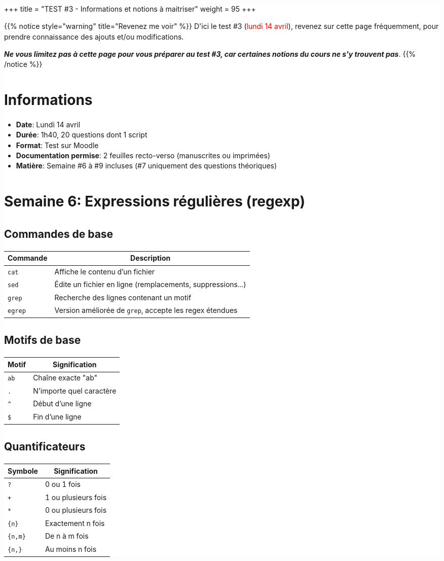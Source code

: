 +++
title = "TEST #3 - Informations et notions à maitriser"
weight = 95
+++

{{% notice style="warning" title="Revenez me voir" %}}
D'ici le test #3 (<span style="color:red;">lundi 14 avril</span>), revenez sur cette page fréquemment, pour prendre connaissance des ajouts et/ou modifications.

***Ne vous limitez pas à cette page pour vous préparer au test #3, car certaines notions du cours ne s'y trouvent pas***.
{{% /notice %}}

# **Informations** 

- **Date**: Lundi 14 avril
- **Durée**: 1h40, 20 questions dont 1 script
- **Format**: Test sur Moodle
- **Documentation permise**: 2 feuilles recto-verso (manuscrites ou imprimées)
- **Matière**: Semaine #6 à #9 incluses (#7 uniquement des questions théoriques)


# **Semaine 6: Expressions régulières (regexp)**

## **Commandes de base**
| Commande | Description |
|----------|-------------|
| `cat`    | Affiche le contenu d’un fichier |
| `sed`    | Édite un fichier en ligne (remplacements, suppressions...) |
| `grep`   | Recherche des lignes contenant un motif |
| `egrep`  | Version améliorée de `grep`, accepte les regex étendues |


## **Motifs de base**
| Motif | Signification |
|-------|----------------|
| `ab`  | Chaîne exacte "ab" |
| `.`   | N'importe quel caractère |
| `^`   | Début d’une ligne |
| `$`   | Fin d’une ligne |


## **Quantificateurs**
| Symbole     | Signification |
|-------------|---------------|
| `?`         | 0 ou 1 fois |
| `+`         | 1 ou plusieurs fois |
| `*`         | 0 ou plusieurs fois |
| `{n}`       | Exactement n fois |
| `{n,m}`     | De n à m fois |
| `{n,}`      | Au moins n fois |
